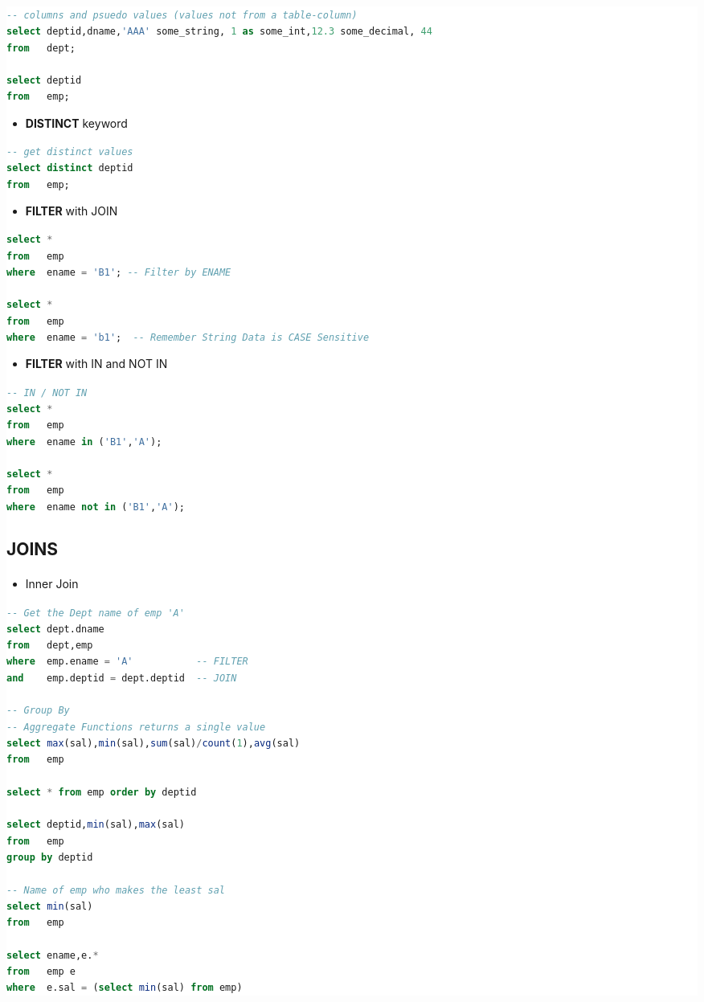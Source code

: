 ```sql
-- columns and psuedo values (values not from a table-column)
select deptid,dname,'AAA' some_string, 1 as some_int,12.3 some_decimal, 44
from   dept;

select deptid
from   emp;
```
* **DISTINCT** keyword
```sql
-- get distinct values
select distinct deptid
from   emp;
```
* **FILTER** with JOIN
```sql
select *
from   emp
where  ename = 'B1'; -- Filter by ENAME

select *
from   emp
where  ename = 'b1';  -- Remember String Data is CASE Sensitive

```
* **FILTER** with IN and NOT IN
```sql
-- IN / NOT IN
select *
from   emp
where  ename in ('B1','A');

select *
from   emp
where  ename not in ('B1','A');
```


## JOINS
* Inner Join
```sql
-- Get the Dept name of emp 'A'
select dept.dname
from   dept,emp
where  emp.ename = 'A'           -- FILTER
and    emp.deptid = dept.deptid  -- JOIN

-- Group By
-- Aggregate Functions returns a single value
select max(sal),min(sal),sum(sal)/count(1),avg(sal)
from   emp

select * from emp order by deptid

select deptid,min(sal),max(sal) 
from   emp 
group by deptid

-- Name of emp who makes the least sal
select min(sal)
from   emp

select ename,e.*
from   emp e
where  e.sal = (select min(sal) from emp)
```